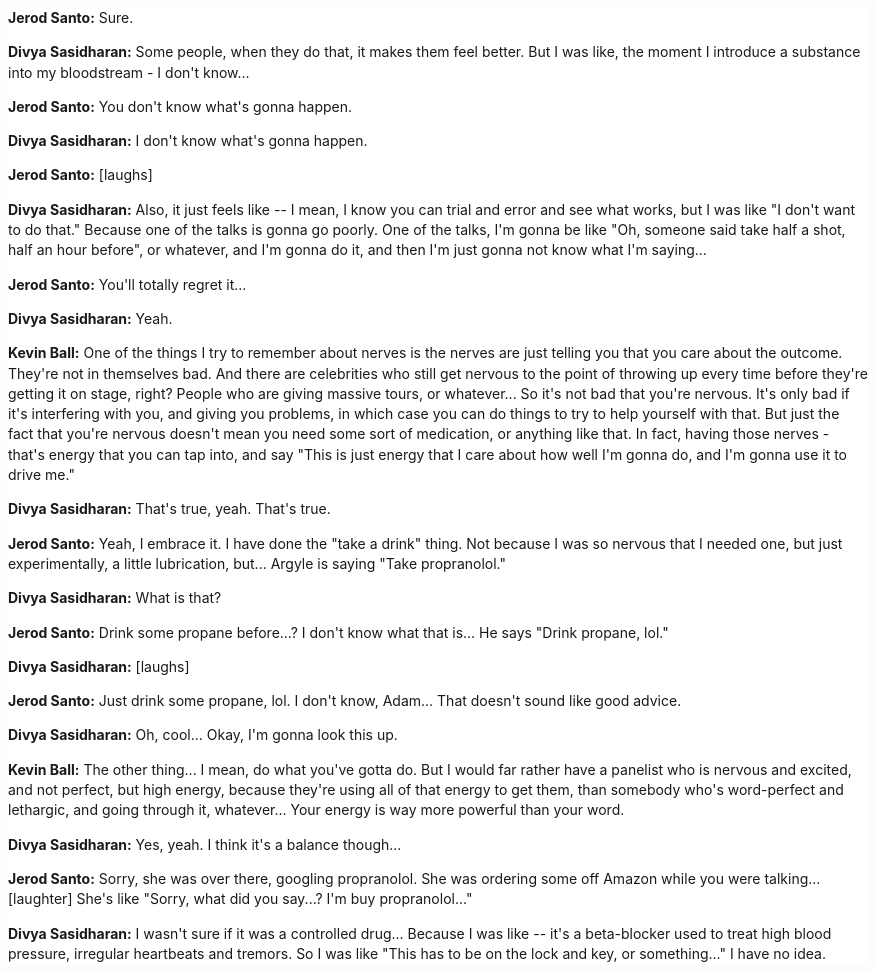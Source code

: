 **Jerod Santo:** Sure.

**Divya Sasidharan:** Some people, when they do that, it makes them feel better. But I was like, the moment I introduce a substance into my bloodstream - I don't know...

**Jerod Santo:** You don't know what's gonna happen.

**Divya Sasidharan:** I don't know what's gonna happen.

**Jerod Santo:** \[laughs\]

**Divya Sasidharan:** Also, it just feels like -- I mean, I know you can trial and error and see what works, but I was like "I don't want to do that." Because one of the talks is gonna go poorly. One of the talks, I'm gonna be like "Oh, someone said take half a shot, half an hour before", or whatever, and I'm gonna do it, and then I'm just gonna not know what I'm saying...

**Jerod Santo:** You'll totally regret it...

**Divya Sasidharan:** Yeah.

**Kevin Ball:** One of the things I try to remember about nerves is the nerves are just telling you that you care about the outcome. They're not in themselves bad. And there are celebrities who still get nervous to the point of throwing up every time before they're getting it on stage, right? People who are giving massive tours, or whatever... So it's not bad that you're nervous. It's only bad if it's interfering with you, and giving you problems, in which case you can do things to try to help yourself with that. But just the fact that you're nervous doesn't mean you need some sort of medication, or anything like that. In fact, having those nerves - that's energy that you can tap into, and say "This is just energy that I care about how well I'm gonna do, and I'm gonna use it to drive me."

**Divya Sasidharan:** That's true, yeah. That's true.

**Jerod Santo:** Yeah, I embrace it. I have done the "take a drink" thing. Not because I was so nervous that I needed one, but just experimentally, a little lubrication, but... Argyle is saying "Take propranolol."

**Divya Sasidharan:** What is that?

**Jerod Santo:** Drink some propane before...? I don't know what that is... He says "Drink propane, lol."

**Divya Sasidharan:** \[laughs\]

**Jerod Santo:** Just drink some propane, lol. I don't know, Adam... That doesn't sound like good advice.

**Divya Sasidharan:** Oh, cool... Okay, I'm gonna look this up.

**Kevin Ball:** The other thing... I mean, do what you've gotta do. But I would far rather have a panelist who is nervous and excited, and not perfect, but high energy, because they're using all of that energy to get them, than somebody who's word-perfect and lethargic, and going through it, whatever... Your energy is way more powerful than your word.

**Divya Sasidharan:** Yes, yeah. I think it's a balance though...

**Jerod Santo:** Sorry, she was over there, googling propranolol. She was ordering some off Amazon while you were talking... \[laughter\] She's like "Sorry, what did you say...? I'm buy propranolol..."

**Divya Sasidharan:** I wasn't sure if it was a controlled drug... Because I was like -- it's a beta-blocker used to treat high blood pressure, irregular heartbeats and tremors. So I was like "This has to be on the lock and key, or something..." I have no idea.
